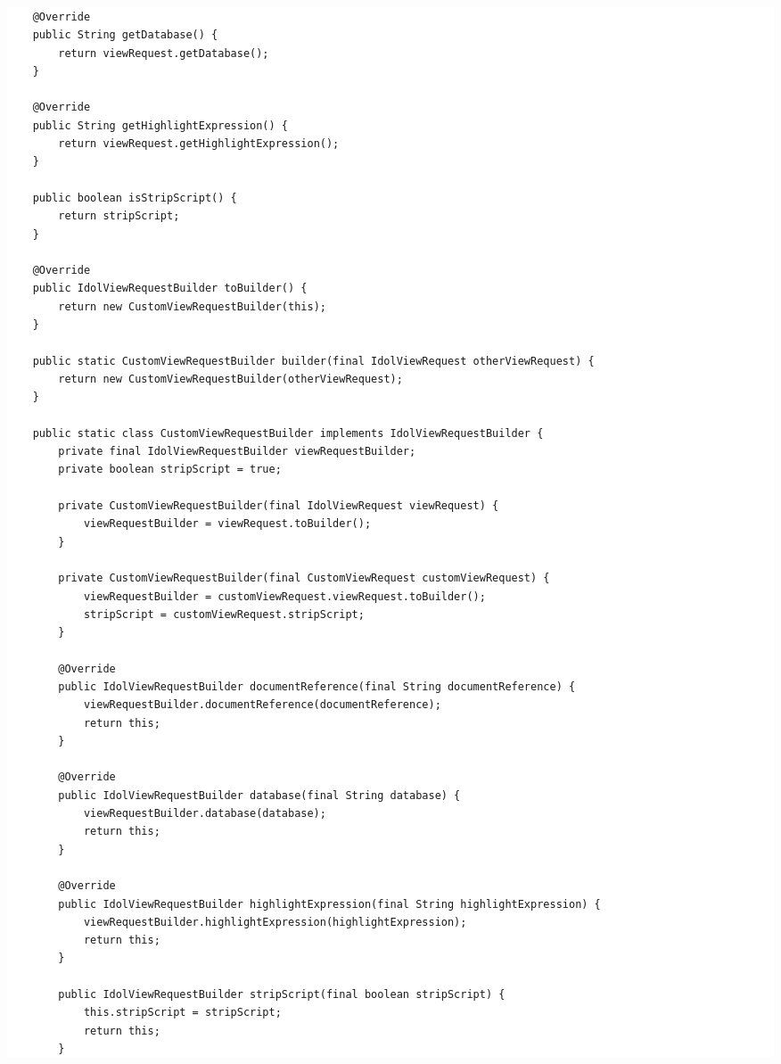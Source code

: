         @Override
        public String getDatabase() {
            return viewRequest.getDatabase();
        }

        @Override
        public String getHighlightExpression() {
            return viewRequest.getHighlightExpression();
        }

        public boolean isStripScript() {
            return stripScript;
        }

        @Override
        public IdolViewRequestBuilder toBuilder() {
            return new CustomViewRequestBuilder(this);
        }

        public static CustomViewRequestBuilder builder(final IdolViewRequest otherViewRequest) {
            return new CustomViewRequestBuilder(otherViewRequest);
        }

        public static class CustomViewRequestBuilder implements IdolViewRequestBuilder {
            private final IdolViewRequestBuilder viewRequestBuilder;
            private boolean stripScript = true;

            private CustomViewRequestBuilder(final IdolViewRequest viewRequest) {
                viewRequestBuilder = viewRequest.toBuilder();
            }

            private CustomViewRequestBuilder(final CustomViewRequest customViewRequest) {
                viewRequestBuilder = customViewRequest.viewRequest.toBuilder();
                stripScript = customViewRequest.stripScript;
            }

            @Override
            public IdolViewRequestBuilder documentReference(final String documentReference) {
                viewRequestBuilder.documentReference(documentReference);
                return this;
            }

            @Override
            public IdolViewRequestBuilder database(final String database) {
                viewRequestBuilder.database(database);
                return this;
            }

            @Override
            public IdolViewRequestBuilder highlightExpression(final String highlightExpression) {
                viewRequestBuilder.highlightExpression(highlightExpression);
                return this;
            }

            public IdolViewRequestBuilder stripScript(final boolean stripScript) {
                this.stripScript = stripScript;
                return this;
            }
